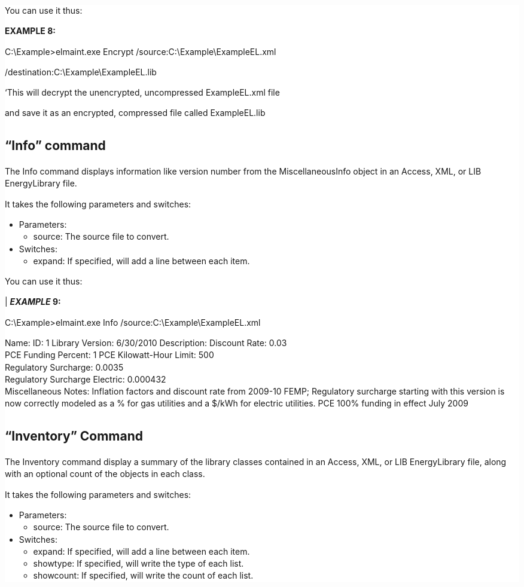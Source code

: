 You can use it thus:

**EXAMPLE 8:**

C:\\Example\>elmaint.exe Encrypt /source:C:\\Example\\ExampleEL.xml

/destination:C:\\Example\\ExampleEL.lib

‘This will decrypt the unencrypted, uncompressed ExampleEL.xml file

and save it as an encrypted, compressed file called ExampleEL.lib

## “Info” command <a name="info"></a>

The Info command displays information like version number from the MiscellaneousInfo object in an Access, XML, or LIB EnergyLibrary file.

It takes the following parameters and switches:

- Parameters:
	- source: The source file to convert.
- Switches:
	- expand: If specified, will add a line between each item.

You can use it thus:

| ***EXAMPLE* 9:**   
   
 C:\\Example\>elmaint.exe Info /source:C:\\Example\\ExampleEL.xml

Name: 
ID: 1 
Library Version: 6/30/2010 
Description: Discount Rate: 0.03  
PCE Funding Percent: 1
PCE Kilowatt-Hour Limit: 500  
Regulatory Surcharge: 0.0035  
Regulatory Surcharge Electric: 0.000432   
Miscellaneous Notes: Inflation factors and discount rate from 2009-10 FEMP; Regulatory surcharge starting with this version is now correctly modeled as a % for gas utilities and a $/kWh for electric utilities. PCE 100% funding in effect July 2009

## “Inventory” Command <a name="inventory"></a>

The Inventory command display a summary of the library classes contained in an Access, XML, or LIB EnergyLibrary file, along with an optional count of the objects in each class.

It takes the following parameters and switches:


- Parameters:
	- source: The source file to convert.
- Switches:
	- expand: If specified, will add a line between each item.
	- showtype: If specified, will write the type of each list.
	- showcount: If specified, will write the count of each list.
